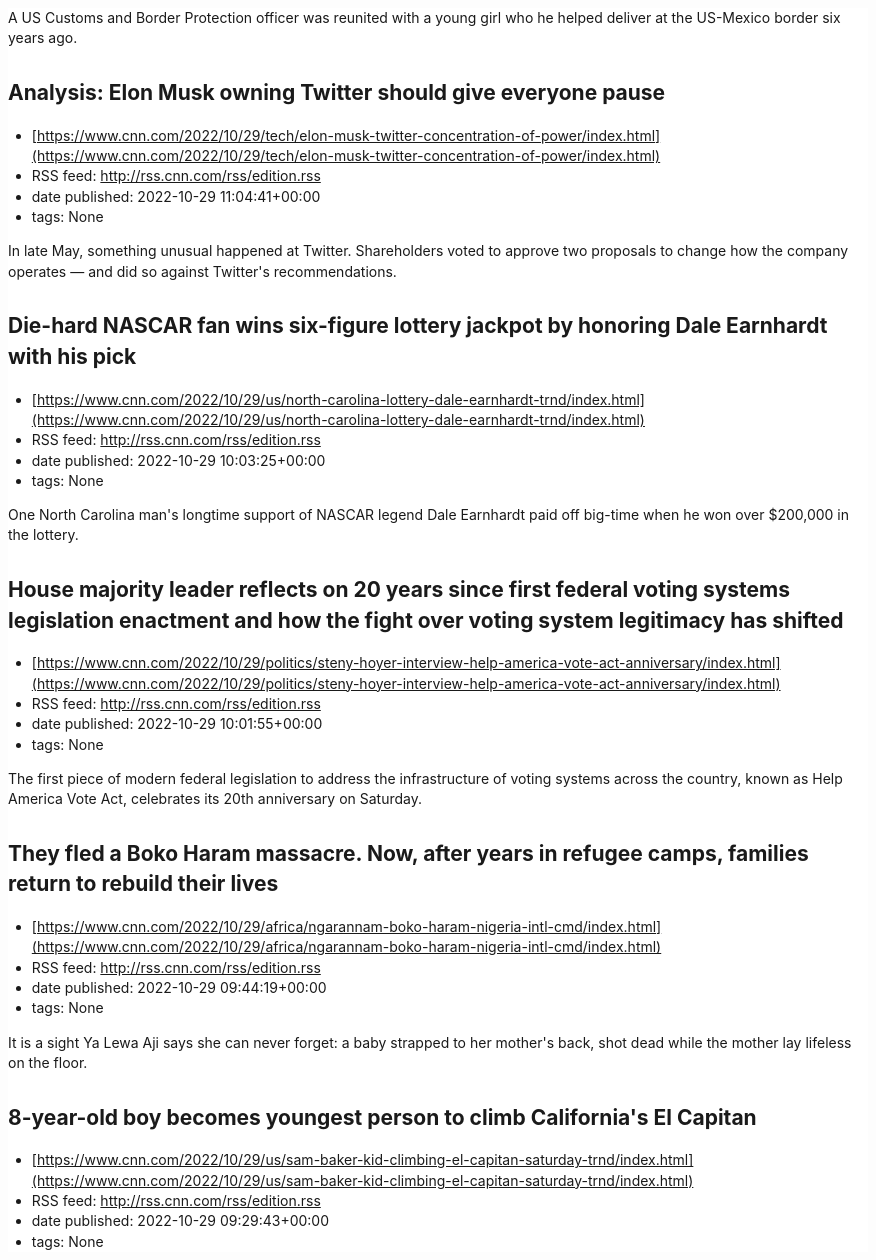 A US Customs and Border Protection officer was reunited with a young girl who he helped deliver at the US-Mexico border six years ago.

## Analysis: Elon Musk owning Twitter should give everyone pause
 - [https://www.cnn.com/2022/10/29/tech/elon-musk-twitter-concentration-of-power/index.html](https://www.cnn.com/2022/10/29/tech/elon-musk-twitter-concentration-of-power/index.html)
 - RSS feed: http://rss.cnn.com/rss/edition.rss
 - date published: 2022-10-29 11:04:41+00:00
 - tags: None

In late May, something unusual happened at Twitter. Shareholders voted to approve two proposals to change how the company operates — and did so against Twitter's recommendations.

## Die-hard NASCAR fan wins six-figure lottery jackpot by honoring Dale Earnhardt with his pick
 - [https://www.cnn.com/2022/10/29/us/north-carolina-lottery-dale-earnhardt-trnd/index.html](https://www.cnn.com/2022/10/29/us/north-carolina-lottery-dale-earnhardt-trnd/index.html)
 - RSS feed: http://rss.cnn.com/rss/edition.rss
 - date published: 2022-10-29 10:03:25+00:00
 - tags: None

One North Carolina man's longtime support of NASCAR legend Dale Earnhardt paid off big-time when he won over $200,000 in the lottery.

## House majority leader reflects on 20 years since first federal voting systems legislation enactment and how the fight over voting system legitimacy has shifted
 - [https://www.cnn.com/2022/10/29/politics/steny-hoyer-interview-help-america-vote-act-anniversary/index.html](https://www.cnn.com/2022/10/29/politics/steny-hoyer-interview-help-america-vote-act-anniversary/index.html)
 - RSS feed: http://rss.cnn.com/rss/edition.rss
 - date published: 2022-10-29 10:01:55+00:00
 - tags: None

The first piece of modern federal legislation to address the infrastructure of voting systems across the country, known as Help America Vote Act, celebrates its 20th anniversary on Saturday.

## They fled a Boko Haram massacre. Now, after years in refugee camps, families return to rebuild their lives
 - [https://www.cnn.com/2022/10/29/africa/ngarannam-boko-haram-nigeria-intl-cmd/index.html](https://www.cnn.com/2022/10/29/africa/ngarannam-boko-haram-nigeria-intl-cmd/index.html)
 - RSS feed: http://rss.cnn.com/rss/edition.rss
 - date published: 2022-10-29 09:44:19+00:00
 - tags: None

It is a sight Ya Lewa Aji says she can never forget: a baby strapped to her mother's back, shot dead while the mother lay lifeless on the floor.

## 8-year-old boy becomes youngest person to climb California's El Capitan
 - [https://www.cnn.com/2022/10/29/us/sam-baker-kid-climbing-el-capitan-saturday-trnd/index.html](https://www.cnn.com/2022/10/29/us/sam-baker-kid-climbing-el-capitan-saturday-trnd/index.html)
 - RSS feed: http://rss.cnn.com/rss/edition.rss
 - date published: 2022-10-29 09:29:43+00:00
 - tags: None
